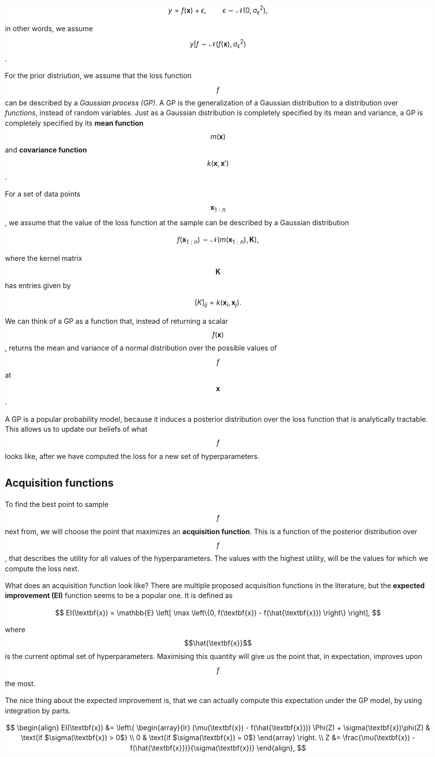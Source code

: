 $$ y = f(\mathbf{x}) + \epsilon, \quad\quad \epsilon \sim \mathcal{N}(0, \sigma^2_\epsilon), $$

in other words, we assume $$y | f \sim \mathcal{N}(f(\textbf{x}), \sigma^2_\epsilon)$$.  

For the prior distriution, we assume that the loss function $$f$$ can be described by a *Gaussian process (GP)*. A GP is the generalization of a Gaussian distribution to a distribution over *functions*, instead of random variables. Just as a Gaussian distribution is completely specified by its mean and variance, a GP is completely specified by its **mean function** $$m(\textbf{x})$$ and **covariance function** $$k(\textbf{x}, \textbf{x}')$$.

For a set of data points $$\textbf{x}_{1:n}$$, we assume that the value of the loss function at the sample can be described by a Gaussian distribution

$$ f(\textbf{x}_{1:n}) \sim \mathcal{N}(m(\textbf{x}_{1:n}), \textbf{K}), $$

where the kernel matrix $$\textbf{K}$$ has entries given by

$$ [K]_{ij} = k(\textbf{x}_{i}, \textbf{x}_j). $$

We can think of a GP as a function that, instead of returning a scalar $$f(\textbf{x})$$, returns the mean and variance of a normal distribution over the possible values of $$f$$ at $$\textbf{x}$$.

A GP is a popular probability model, because it induces a posterior distribution over the loss function that is analytically tractable. This allows us to update our beliefs of what $$f$$ looks like, after we have computed the loss for a new set of hyperparameters.

## Acquisition functions

To find the best point to sample $$f$$ next from, we will choose the point that maximizes an **acquisition function**. This is a function of the posterior distribution over $$f$$, that describes the utility for all values of the hyperparameters. The values with the highest utility, will be the values for which we compute the loss next.

What does an acquisition function look like? There are multiple proposed acquisition functions in the literature, but the **expected improvement (EI)** function seems to be a popular one. It is defined as

$$ EI(\textbf{x}) = \mathbb{E} \left[ \max \left\{0, f(\textbf{x}) - f(\hat{\textbf{x}}) \right\} \right], $$

where $$\hat{\textbf{x}}$$ is the current optimal set of hyperparameters. Maximising this quantity will give us the point that, in expectation, improves upon $$f$$ the most.

The nice thing about the expected improvement is, that we can actually compute this expectation under the GP model, by using integration by parts.

$$
\begin{align}
EI(\textbf{x}) &= \left\{
  \begin{array}{lr}
    (\mu(\textbf{x}) - f(\hat{\textbf{x}})) \Phi(Z) + \sigma(\textbf{x})\phi(Z) & \text{if $\sigma(\textbf{x}) > 0$} \\
    0 & \text{if $\sigma(\textbf{x}) = 0$}
  \end{array}
  \right. \\
Z &= \frac{\mu(\textbf{x}) - f(\hat{\textbf{x}})}{\sigma(\textbf{x})}
\end{align},
$$


[^1]: E. Brochu,, V. M. Cora, and N. De Freitas. *A tutorial on Bayesian optimization of expensive cost functions, with application to active user modeling and hierarchical reinforcement learning.*, arXiv preprint arXiv:1012.2599 (2010), https://arxiv.org/pdf/1012.2599.pdf.
[^2]: J. Bergstra, R. Bardenet, Y. Bengio, *Algorithms for hyper-parameter optimization.*, Advances in Neural Information Processing Systems, 2011, https://papers.nips.cc/paper/4443-algorithms-for-hyper-parameter-optimization.pdf.
[^3]: J. Snoek, H. Larochelle, and R. P. Adams. *Practical bayesian optimization of machine learning algorithms.*. Advances in neural information processing systems, 2012, https://arxiv.org/pdf/1206.2944.pdf.
[^4]: J. Bergstra, D. Yamins, and D. D. Cox. *Making a Science of Model Search: Hyperparameter Optimization in Hundreds of Dimensions for Vision Architectures.*, ICML (1) 28 (2013): 115-123., http://www.jmlr.org/proceedings/papers/v28/bergstra13.pdf